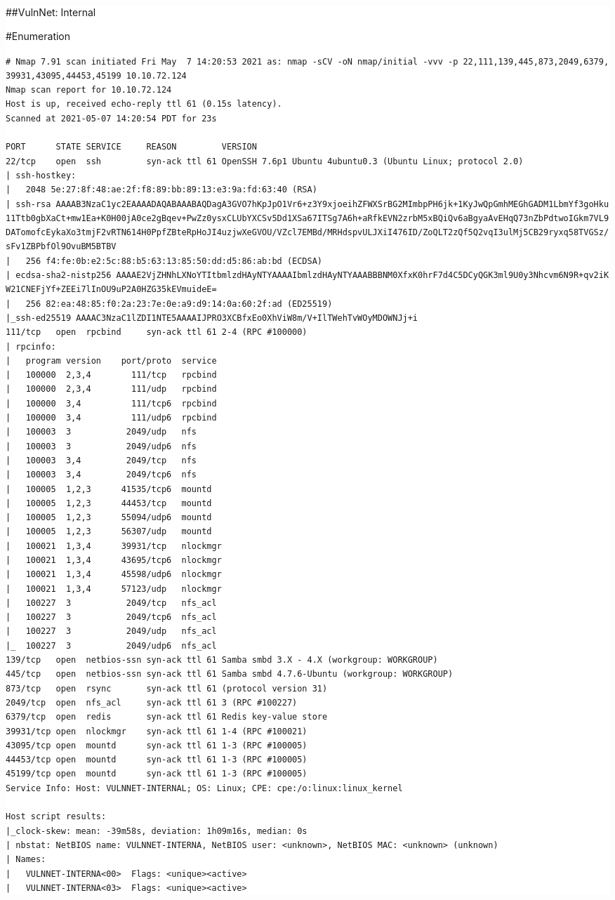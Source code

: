 ##VulnNet: Internal

#Enumeration
```
# Nmap 7.91 scan initiated Fri May  7 14:20:53 2021 as: nmap -sCV -oN nmap/initial -vvv -p 22,111,139,445,873,2049,6379,39931,43095,44453,45199 10.10.72.124
Nmap scan report for 10.10.72.124
Host is up, received echo-reply ttl 61 (0.15s latency).
Scanned at 2021-05-07 14:20:54 PDT for 23s

PORT      STATE SERVICE     REASON         VERSION
22/tcp    open  ssh         syn-ack ttl 61 OpenSSH 7.6p1 Ubuntu 4ubuntu0.3 (Ubuntu Linux; protocol 2.0)
| ssh-hostkey:
|   2048 5e:27:8f:48:ae:2f:f8:89:bb:89:13:e3:9a:fd:63:40 (RSA)
| ssh-rsa AAAAB3NzaC1yc2EAAAADAQABAAABAQDagA3GVO7hKpJpO1Vr6+z3Y9xjoeihZFWXSrBG2MImbpPH6jk+1KyJwQpGmhMEGhGADM1LbmYf3goHku11Ttb0gbXaCt+mw1Ea+K0H00jA0ce2gBqev+PwZz0ysxCLUbYXCSv5Dd1XSa67ITSg7A6h+aRfkEVN2zrbM5xBQiQv6aBgyaAvEHqQ73nZbPdtwoIGkm7VL9DATomofcEykaXo3tmjF2vRTN614H0PpfZBteRpHoJI4uzjwXeGVOU/VZcl7EMBd/MRHdspvULJXiI476ID/ZoQLT2zQf5Q2vqI3ulMj5CB29ryxq58TVGSz/sFv1ZBPbfOl9OvuBM5BTBV
|   256 f4:fe:0b:e2:5c:88:b5:63:13:85:50:dd:d5:86:ab:bd (ECDSA)
| ecdsa-sha2-nistp256 AAAAE2VjZHNhLXNoYTItbmlzdHAyNTYAAAAIbmlzdHAyNTYAAABBBNM0XfxK0hrF7d4C5DCyQGK3ml9U0y3Nhcvm6N9R+qv2iKW21CNEFjYf+ZEEi7lInOU9uP2A0HZG35kEVmuideE=
|   256 82:ea:48:85:f0:2a:23:7e:0e:a9:d9:14:0a:60:2f:ad (ED25519)
|_ssh-ed25519 AAAAC3NzaC1lZDI1NTE5AAAAIJPRO3XCBfxEo0XhViW8m/V+IlTWehTvWOyMDOWNJj+i
111/tcp   open  rpcbind     syn-ack ttl 61 2-4 (RPC #100000)
| rpcinfo:
|   program version    port/proto  service
|   100000  2,3,4        111/tcp   rpcbind
|   100000  2,3,4        111/udp   rpcbind
|   100000  3,4          111/tcp6  rpcbind
|   100000  3,4          111/udp6  rpcbind
|   100003  3           2049/udp   nfs
|   100003  3           2049/udp6  nfs
|   100003  3,4         2049/tcp   nfs
|   100003  3,4         2049/tcp6  nfs
|   100005  1,2,3      41535/tcp6  mountd
|   100005  1,2,3      44453/tcp   mountd
|   100005  1,2,3      55094/udp6  mountd
|   100005  1,2,3      56307/udp   mountd
|   100021  1,3,4      39931/tcp   nlockmgr
|   100021  1,3,4      43695/tcp6  nlockmgr
|   100021  1,3,4      45598/udp6  nlockmgr
|   100021  1,3,4      57123/udp   nlockmgr
|   100227  3           2049/tcp   nfs_acl
|   100227  3           2049/tcp6  nfs_acl
|   100227  3           2049/udp   nfs_acl
|_  100227  3           2049/udp6  nfs_acl
139/tcp   open  netbios-ssn syn-ack ttl 61 Samba smbd 3.X - 4.X (workgroup: WORKGROUP)
445/tcp   open  netbios-ssn syn-ack ttl 61 Samba smbd 4.7.6-Ubuntu (workgroup: WORKGROUP)
873/tcp   open  rsync       syn-ack ttl 61 (protocol version 31)
2049/tcp  open  nfs_acl     syn-ack ttl 61 3 (RPC #100227)
6379/tcp  open  redis       syn-ack ttl 61 Redis key-value store
39931/tcp open  nlockmgr    syn-ack ttl 61 1-4 (RPC #100021)
43095/tcp open  mountd      syn-ack ttl 61 1-3 (RPC #100005)
44453/tcp open  mountd      syn-ack ttl 61 1-3 (RPC #100005)
45199/tcp open  mountd      syn-ack ttl 61 1-3 (RPC #100005)
Service Info: Host: VULNNET-INTERNAL; OS: Linux; CPE: cpe:/o:linux:linux_kernel

Host script results:
|_clock-skew: mean: -39m58s, deviation: 1h09m16s, median: 0s
| nbstat: NetBIOS name: VULNNET-INTERNA, NetBIOS user: <unknown>, NetBIOS MAC: <unknown> (unknown)
| Names:
|   VULNNET-INTERNA<00>  Flags: <unique><active>
|   VULNNET-INTERNA<03>  Flags: <unique><active>
```